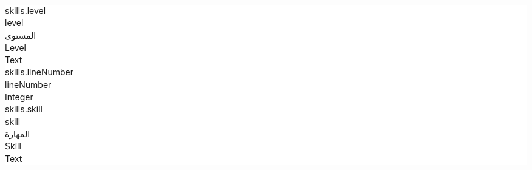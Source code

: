 </div>

<div class="row searchable" id="skills.level">
<div class="cell" data-label="Property">skills.level</div>
<div class="cell" data-label="Column">level</div>
<div class="cell" data-label="Arabic">المستوى</div>
<div class="cell" data-label="English">Level</div>
<div class="cell" data-label="Type">Text</div>

</div>

<div class="row searchable" id="skills.lineNumber">
<div class="cell" data-label="Property">skills.lineNumber</div>
<div class="cell" data-label="Column">lineNumber</div>
<div class="cell" data-label="Arabic"></div>
<div class="cell" data-label="English"></div>
<div class="cell" data-label="Type">Integer</div>

</div>

<div class="row searchable" id="skills.skill">
<div class="cell" data-label="Property">skills.skill</div>
<div class="cell" data-label="Column">skill</div>
<div class="cell" data-label="Arabic">المهارة</div>
<div class="cell" data-label="English">Skill</div>
<div class="cell" data-label="Type">Text</div>

</div>


</div>
</div>

